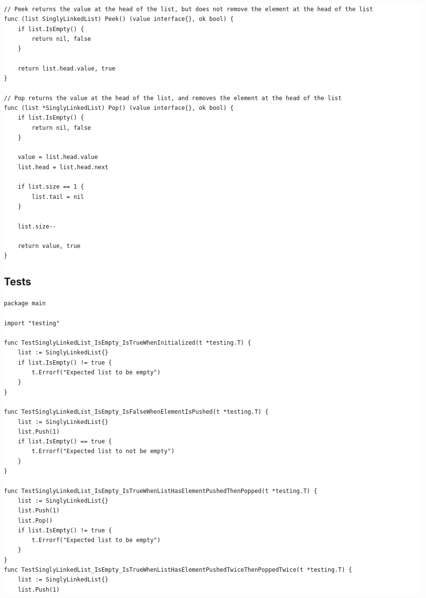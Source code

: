 ```golang
// Peek returns the value at the head of the list, but does not remove the element at the head of the list
func (list SinglyLinkedList) Peek() (value interface{}, ok bool) {
	if list.IsEmpty() {
		return nil, false
	}

	return list.head.value, true
}

// Pop returns the value at the head of the list, and removes the element at the head of the list
func (list *SinglyLinkedList) Pop() (value interface{}, ok bool) {
	if list.IsEmpty() {
		return nil, false
	}

	value = list.head.value
	list.head = list.head.next

	if list.size == 1 {
		list.tail = nil
	}

	list.size--

	return value, true
}
```

## Tests

```golang
package main

import "testing"

func TestSinglyLinkedList_IsEmpty_IsTrueWhenInitialized(t *testing.T) {
	list := SinglyLinkedList{}
	if list.IsEmpty() != true {
		t.Errorf("Expected list to be empty")
	}
}

func TestSinglyLinkedList_IsEmpty_IsFalseWhenElementIsPushed(t *testing.T) {
	list := SinglyLinkedList{}
	list.Push(1)
	if list.IsEmpty() == true {
		t.Errorf("Expected list to not be empty")
	}
}

func TestSinglyLinkedList_IsEmpty_IsTrueWhenListHasElementPushedThenPopped(t *testing.T) {
	list := SinglyLinkedList{}
	list.Push(1)
	list.Pop()
	if list.IsEmpty() != true {
		t.Errorf("Expected list to be empty")
	}
}
func TestSinglyLinkedList_IsEmpty_IsTrueWhenListHasElementPushedTwiceThenPoppedTwice(t *testing.T) {
	list := SinglyLinkedList{}
	list.Push(1)
```